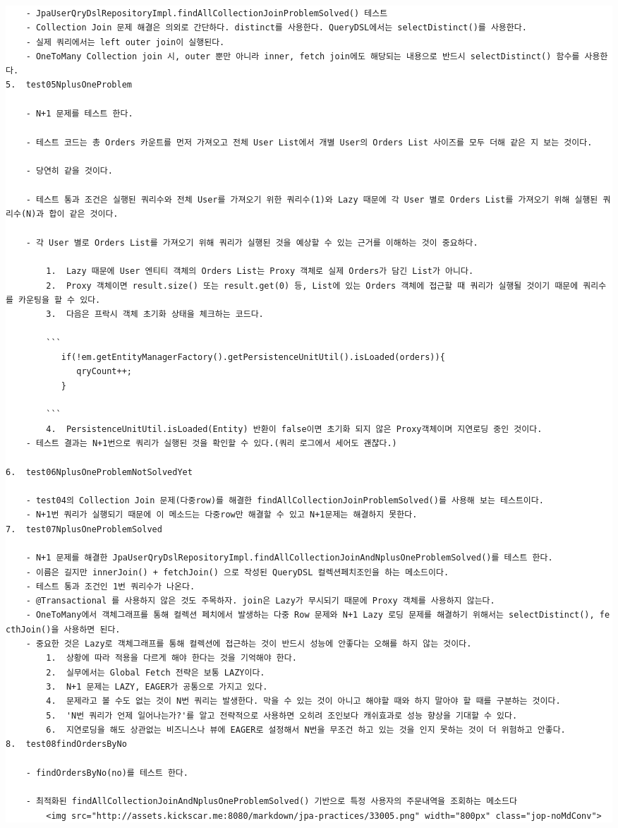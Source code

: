         - JpaUserQryDslRepositoryImpl.findAllCollectionJoinProblemSolved() 테스트
        - Collection Join 문제 해결은 의외로 간단하다. distinct를 사용한다. QueryDSL에서는 selectDistinct()를 사용한다.
        - 실제 쿼리에서는 left outer join이 실행된다.
        - OneToMany Collection join 시, outer 뿐만 아니라 inner, fetch join에도 해당되는 내용으로 반드시 selectDistinct() 함수를 사용한다.
    5.  test05NplusOneProblem
        
        - N+1 문제를 테스트 한다.
            
        - 테스트 코드는 총 Orders 카운트를 먼저 가져오고 전체 User List에서 개별 User의 Orders List 사이즈를 모두 더해 같은 지 보는 것이다.
            
        - 당연히 같을 것이다.
            
        - 테스트 통과 조건은 실행된 쿼리수와 전체 User를 가져오기 위한 쿼리수(1)와 Lazy 때문에 각 User 별로 Orders List를 가져오기 위해 실행된 쿼리수(N)과 합이 같은 것이다.
            
        - 각 User 별로 Orders List를 가져오기 위해 쿼리가 실행된 것을 예상할 수 있는 근거를 이해하는 것이 중요하다.
            
            1.  Lazy 때문에 User 엔티티 객체의 Orders List는 Proxy 객체로 실제 Orders가 담긴 List가 아니다.
            2.  Proxy 객체이면 result.size() 또는 result.get(0) 등, List에 있는 Orders 객체에 접근할 때 쿼리가 실행될 것이기 때문에 쿼리수를 카운팅을 할 수 있다.
            3.  다음은 프락시 객체 초기화 상태을 체크하는 코드다.
            
            ```
               if(!em.getEntityManagerFactory().getPersistenceUnitUtil().isLoaded(orders)){
                  qryCount++;
               }
                    
            ```
            4.  PersistenceUnitUtil.isLoaded(Entity) 반환이 false이면 초기화 되지 않은 Proxy객체이며 지연로딩 중인 것이다.
        - 테스트 결과는 N+1번으로 쿼리가 실행된 것을 확인할 수 있다.(쿼리 로그에서 세어도 괜챦다.)
            
    6.  test06NplusOneProblemNotSolvedYet
        
        - test04의 Collection Join 문제(다중row)를 해결한 findAllCollectionJoinProblemSolved()를 사용해 보는 테스트이다.
        - N+1번 쿼리가 실행되기 때문에 이 메소드는 다중row만 해결할 수 있고 N+1문제는 해결하지 못한다.
    7.  test07NplusOneProblemSolved
        
        - N+1 문제를 해결한 JpaUserQryDslRepositoryImpl.findAllCollectionJoinAndNplusOneProblemSolved()를 테스트 한다.
        - 이름은 길지만 innerJoin() + fetchJoin() 으로 작성된 QueryDSL 컬렉션페치조인을 하는 메소드이다.
        - 테스트 통과 조건인 1번 쿼리수가 나온다.
        - @Transactional 를 사용하지 않은 것도 주목하자. join은 Lazy가 무시되기 때문에 Proxy 객체를 사용하지 않는다.
        - OneToMany에서 객체그래프를 통해 컬렉션 페치에서 발생하는 다중 Row 문제와 N+1 Lazy 로딩 문제를 해결하기 위해서는 selectDistinct(), fecthJoin()을 사용하면 된다.
        - 중요한 것은 Lazy로 객체그래프를 통해 컬렉션에 접근하는 것이 반드시 성능에 안좋다는 오해를 하지 않는 것이다.
            1.  상황에 따라 적용을 다르게 해야 한다는 것을 기억해야 한다.
            2.  실무에서는 Global Fetch 전략은 보통 LAZY이다.
            3.  N+1 문제는 LAZY, EAGER가 공통으로 가지고 있다.
            4.  문제라고 볼 수도 없는 것이 N번 쿼리는 발생한다. 막을 수 있는 것이 아니고 해야할 때와 하지 말아야 할 때를 구분하는 것이다.
            5.  'N번 쿼리가 언제 일어나는가?'를 알고 전략적으로 사용하면 오히려 조인보다 캐쉬효과로 성능 향상을 기대할 수 있다.
            6.  지연로딩을 해도 상관없는 비즈니스나 뷰에 EAGER로 설정해서 N번을 무조건 하고 있는 것을 인지 못하는 것이 더 위험하고 안좋다.
    8.  test08findOrdersByNo
        
        - findOrdersByNo(no)를 테스트 한다.
            
        - 최적화된 findAllCollectionJoinAndNplusOneProblemSolved() 기반으로 특정 사용자의 주문내역을 조회하는 메소드다
            <img src="http://assets.kickscar.me:8080/markdown/jpa-practices/33005.png" width="800px" class="jop-noMdConv">
            